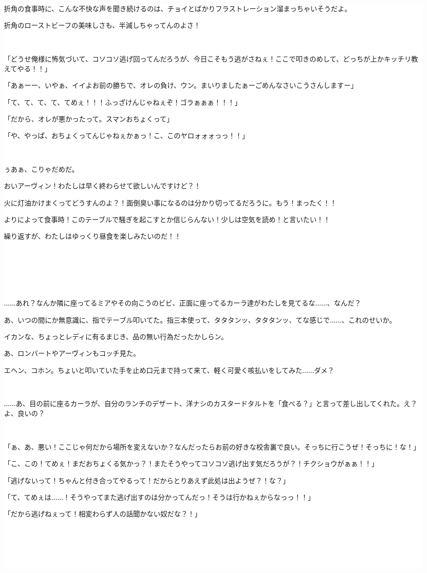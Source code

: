 折角の食事時に、こんな不快な声を聞き続けるのは、チョイとばかりフラストレーション溜まっちゃいそうだよ。

折角のローストビーフの美味しさも、半減しちゃってんのよさ！

&nbsp;

「どうせ俺様に怖気づいて、コソコソ逃げ回ってんだろうが、今日こそもう逃がさねぇ！ここで叩きのめして、どっちが上かキッチリ教えてやる！！」

「あぁーー、いやぁ、イイよお前の勝ちで、オレの負け、ウン。まいりましたぁーごめんなさいこうさんしますー」

「て、て、て、て、てめぇ！！！ふっざけんじゃねぇぞ！ゴラぁぁぁ！！！」

「だから、オレが悪かったって。スマンおちょくって」

「や、やっぱ、おちょくってんじゃねぇかぁっ！こ、このヤロォォォっっ！！」

&nbsp;

ぅあぁ、こりゃだめだ。

おいアーヴィン！わたしは早く終わらせて欲しいんですけど？！

火に灯油かけまくってどうすんのよ？！面倒臭い事になるのは分かり切ってるだろうに。もう！まったく！！

よりによって食事時！このテーブルで騒ぎを起こすとか信じらんない！少しは空気を読め！と言いたい！！

繰り返すが、わたしはゆっくり昼食を楽しみたいのだ！！

&nbsp;

&nbsp;

&nbsp;

……あれ？なんか隣に座ってるミアやその向こうのビビ、正面に座ってるカーラ達がわたしを見てるな……、なんだ？

あ、いつの間にか無意識に、指でテーブル叩いてた。指三本使って、タタタンッ、タタタンッ、てな感じで……、これのせいか。

イカンな、ちょっとレディに有るまじき、品の無い行為だったかしらン。

あ、ロンバートやアーヴィンもコッチ見た。

エヘン、コホン。ちょいと叩いていた手を止め口元まで持って来て、軽く可愛く咳払いをしてみた……ダメ？

&nbsp;

……あ、目の前に座るカーラが、自分のランチのデザート、洋ナシのカスタードタルトを「食べる？」と言って差し出してくれた。え？よ、良いの？

&nbsp;

「ぁ、あ、悪い！ここじゃ何だから場所を変えないか？なんだったらお前の好きな校舎裏で良い。そっちに行こうぜ！そっちに！な！」

「こ、この！てめぇ！まだおちょくる気かっ？！またそうやってコソコソ逃げ出す気だろうが？！チクショウがぁぁ！！」

「逃げないって！ちゃんと付き合ってやるって！だからとりあえず此処は出ようぜ？！な？」

「て、てめぇは……！そうやってまた逃げ出すのは分かってんだっ！そうは行かねぇからなっっ！！」

「だから逃げねぇって！相変わらず人の話聞かない奴だな？！」

&nbsp;

&nbsp;

&nbsp;
